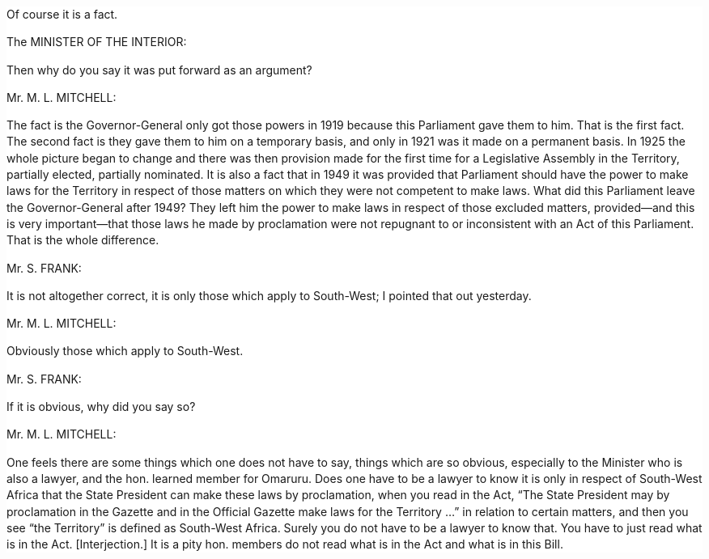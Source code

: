 <p>Of course it is a fact.</p>

</speech>

<speech by="#minister_of_the_interior">

<from>The <person refersTo="hansard_za">MINISTER OF THE INTERIOR</person>:</from>

<p>Then why do you say it was put forward as an argument?</p>

</speech>

<speech by="#mitchell">

<from>Mr. <person refersTo="hansard_za">M. L. MITCHELL</person>:</from>

<p>The fact is the Governor-General only got those powers in 1919 because this Parliament gave them to him. That is the first fact. The second fact is they gave them to him on a temporary basis, and only in 1921 was it made on a permanent basis. In 1925 the whole picture began to change and there was then provision made for the first time for a Legislative Assembly in the Territory, partially elected, partially nominated. It is also a fact that in 1949 it was provided that Parliament should have the power to make laws for the Territory in respect of those matters on which they were not competent to make laws. What did this Parliament leave the Governor-General after 1949? They left him the power to make laws in respect of those excluded matters, provided&#x2014;and this is very important&#x2014;that those laws he made by proclamation were not repugnant to or inconsistent with an Act of this Parliament. That is the whole difference.</p>

</speech>

<speech by="#frank">

<from>Mr. <person refersTo="hansard_za">S. FRANK</person>:</from>

<p>It is not altogether correct, it is only those which apply to South-West; I pointed that out yesterday.</p>

</speech>

<speech by="#mitchell">

<from>Mr. <person refersTo="hansard_za">M. L. MITCHELL</person>:</from>

<p>Obviously those which apply to South-West.</p>

</speech>

<speech by="#frank">

<from>Mr. <person refersTo="hansard_za">S. FRANK</person>:</from>

<p>If it is obvious, why did you say so?</p>

</speech>

<speech by="#mitchell">

<from>Mr. <person refersTo="hansard_za">M. L. MITCHELL</person>:</from>

<p>One feels there are some things which one does not have to say, things which are so obvious, especially to the Minister who is also a lawyer, and the hon. learned member for Omaruru. Does one have to be a lawyer to know it is only in respect of South-West Africa that the State President can make these laws by proclamation, when you read in the Act, &#x201C;The State President may by proclamation in the Gazette and in the Official Gazette make laws for the Territory &#x2026;&#x201D; in relation to certain matters, and then you see &#x201C;the Territory&#x201D; is defined as South-West Africa. Surely you do not have to be a lawyer to know that. You have to just read what is in the Act. [Interjection.] It is a pity hon. members do not read what is in the Act and what is in this Bill.</p>
